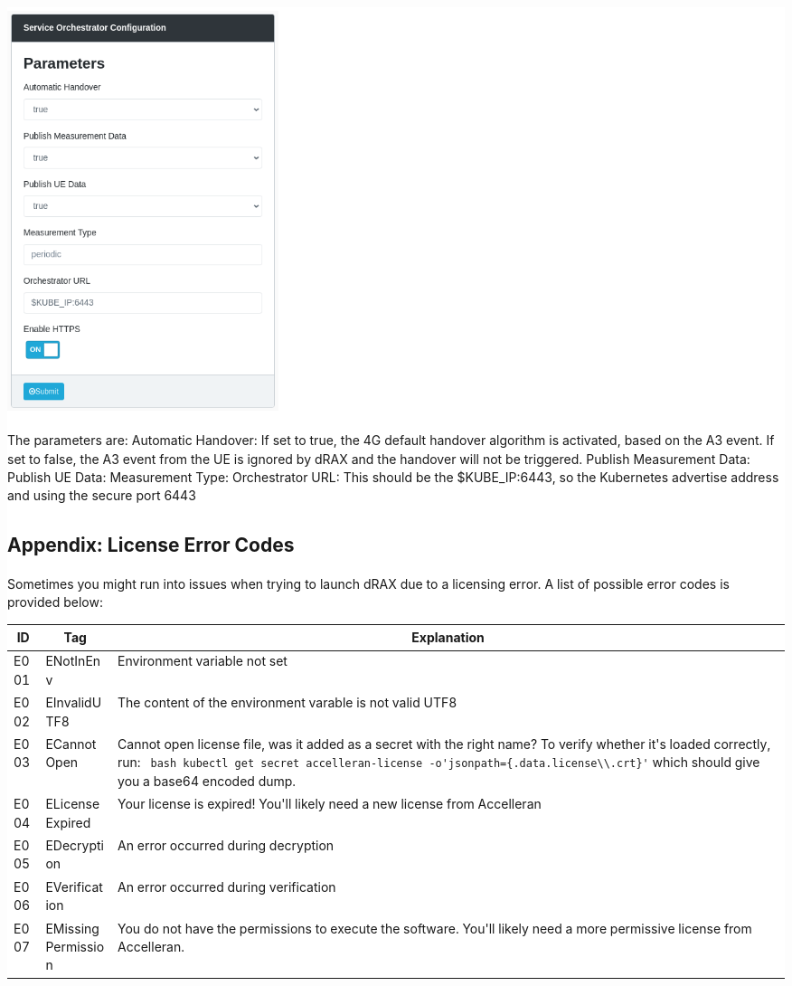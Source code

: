   <img width="300" height="450" src="images/dashboard-4grc-configuration.png">
</p>

The parameters are:
Automatic Handover: If set to true, the 4G default handover algorithm is activated, based on the A3 event. If set to false, the A3 event from the UE is ignored by dRAX and the handover will not be triggered. 
Publish Measurement Data:
Publish UE Data:
Measurement Type:
Orchestrator URL: This should be the $KUBE_IP:6443, so the Kubernetes advertise address and using the secure port 6443

## Appendix: License Error Codes

Sometimes you might run into issues when trying to launch dRAX due to a licensing error. A list of possible error codes is provided below:

|ID        | Tag                   | Explanation                                                                       |
|----------|-----------------------| ----------------------------------------------------------------------------------|
| E001      | ENotInEnv             | Environment variable not set                                                      |
| E002      | EInvalidUTF8          | The content of the environment varable is not valid UTF8                          |
| E003      | ECannotOpen          |  Cannot open license file, was it added as a secret with the right name? To verify whether it's loaded correctly, run: ```  bash kubectl get secret accelleran-license -o'jsonpath={.data.license\\.crt}' ```   which should give you a base64 encoded dump. |
|E004|ELicenseExpired|Your license is expired! You'll likely need a new license from Accelleran|
|E005|EDecryption|An error occurred during decryption
|E006|EVerification|An error occurred during verification
|E007|EMissingPermission|You do not have the permissions to execute the software. You'll likely need a more permissive license from Accelleran.